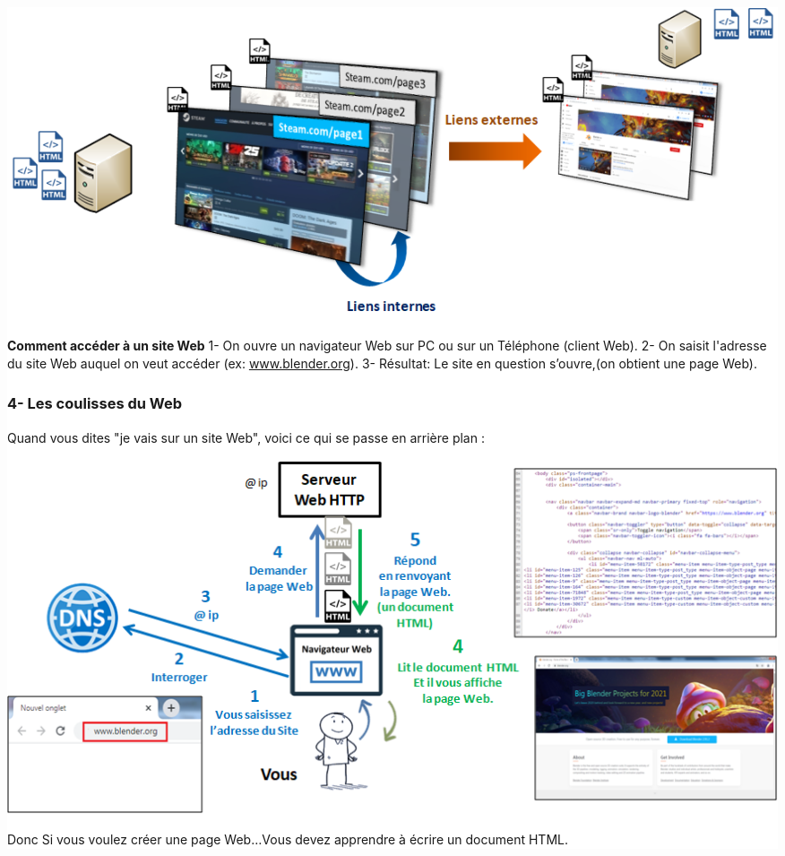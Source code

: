 <img src="img/sites.png"/>

**Comment accéder à un site Web**
1- On ouvre un navigateur Web sur PC ou sur un Téléphone (client Web).
2- On saisit l'adresse du site Web auquel on veut accéder (ex: www.blender.org).
3- Résultat: Le site en question s’ouvre,(on obtient une page Web).

### 4- Les coulisses du Web
Quand vous dites "je vais sur un site Web", voici ce qui se passe en arrière plan :

<img src="img/coulisses.png"/>

Donc Si vous voulez créer une page Web…Vous devez apprendre à écrire un document HTML.
